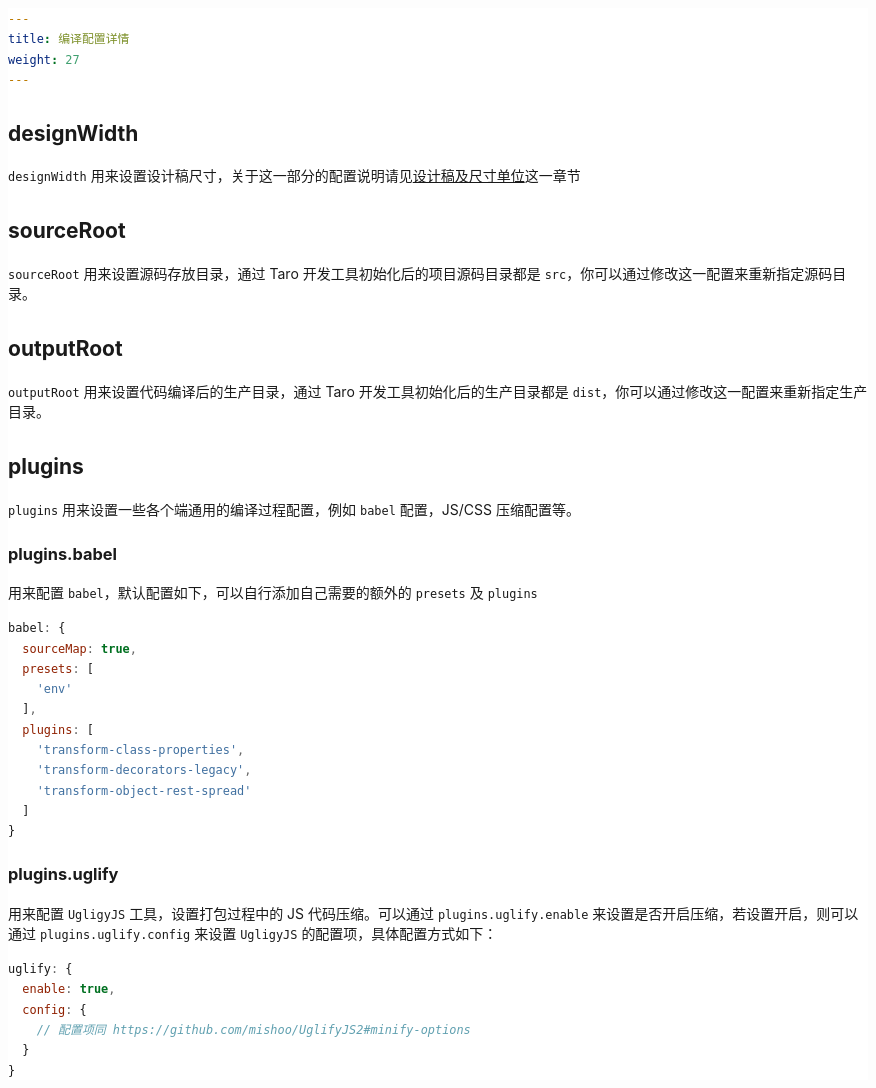```yaml
---
title: 编译配置详情
weight: 27
---
```


## designWidth

`designWidth` 用来设置设计稿尺寸，关于这一部分的配置说明请见[设计稿及尺寸单位](./size.md)这一章节

## sourceRoot

`sourceRoot` 用来设置源码存放目录，通过 Taro 开发工具初始化后的项目源码目录都是 `src`，你可以通过修改这一配置来重新指定源码目录。

## outputRoot

`outputRoot` 用来设置代码编译后的生产目录，通过 Taro 开发工具初始化后的生产目录都是 `dist`，你可以通过修改这一配置来重新指定生产目录。

## plugins

`plugins` 用来设置一些各个端通用的编译过程配置，例如 `babel` 配置，JS/CSS 压缩配置等。

### plugins.babel

用来配置 `babel`，默认配置如下，可以自行添加自己需要的额外的 `presets` 及 `plugins`

```jsx
babel: {
  sourceMap: true,
  presets: [
    'env'
  ],
  plugins: [
    'transform-class-properties',
    'transform-decorators-legacy',
    'transform-object-rest-spread'
  ]
}
```

### plugins.uglify

用来配置 `UgligyJS` 工具，设置打包过程中的 JS 代码压缩。可以通过 `plugins.uglify.enable` 来设置是否开启压缩，若设置开启，则可以通过 `plugins.uglify.config` 来设置 `UgligyJS` 的配置项，具体配置方式如下：

```jsx
uglify: {
  enable: true,
  config: {
    // 配置项同 https://github.com/mishoo/UglifyJS2#minify-options
  }
}
```

